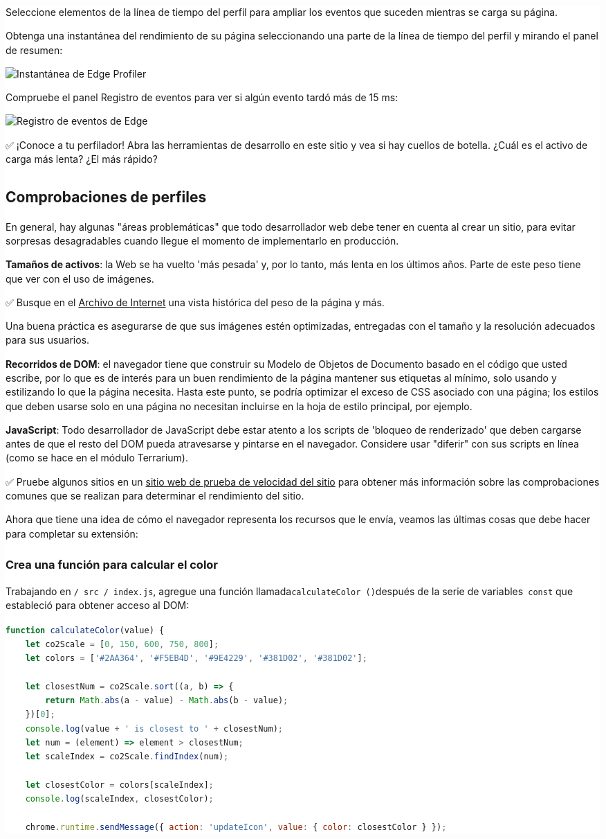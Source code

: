 Seleccione elementos de la línea de tiempo del perfil para ampliar los eventos que suceden mientras se carga su página.

Obtenga una instantánea del rendimiento de su página seleccionando una parte de la línea de tiempo del perfil y mirando el panel de resumen:

![Instantánea de Edge Profiler](./images/snapshot.png)

Compruebe el panel Registro de eventos para ver si algún evento tardó más de 15 ms:

![Registro de eventos de Edge](./images/log.png)

✅ ¡Conoce a tu perfilador! Abra las herramientas de desarrollo en este sitio y vea si hay cuellos de botella. ¿Cuál es el activo de carga más lenta? ¿El más rápido?


## Comprobaciones de perfiles

En general, hay algunas "áreas problemáticas" que todo desarrollador web debe tener en cuenta al crear un sitio, para evitar sorpresas desagradables cuando llegue el momento de implementarlo en producción.

**Tamaños de activos**: la Web se ha vuelto 'más pesada' y, por lo tanto, más lenta en los últimos años. Parte de este peso tiene que ver con el uso de imágenes.

✅ Busque en el [Archivo de Internet](https://httparchive.org/reports/page-weight) una vista histórica del peso de la página y más.

Una buena práctica es asegurarse de que sus imágenes estén optimizadas, entregadas con el tamaño y la resolución adecuados para sus usuarios.

**Recorridos de DOM**: el navegador tiene que construir su Modelo de Objetos de Documento basado en el código que usted escribe, por lo que es de interés para un buen rendimiento de la página mantener sus etiquetas al mínimo, solo usando y estilizando lo que la página necesita. Hasta este punto, se podría optimizar el exceso de CSS asociado con una página; los estilos que deben usarse solo en una página no necesitan incluirse en la hoja de estilo principal, por ejemplo.

**JavaScript**: Todo desarrollador de JavaScript debe estar atento a los scripts de 'bloqueo de renderizado' que deben cargarse antes de que el resto del DOM pueda atravesarse y pintarse en el navegador. Considere usar "diferir" con sus scripts en línea (como se hace en el módulo Terrarium).

✅ Pruebe algunos sitios en un [sitio web de prueba de velocidad del sitio](https://www.webpagetest.org/) para obtener más información sobre las comprobaciones comunes que se realizan para determinar el rendimiento del sitio.

Ahora que tiene una idea de cómo el navegador representa los recursos que le envía, veamos las últimas cosas que debe hacer para completar su extensión:

### Crea una función para calcular el color

Trabajando en `/ src / index.js`, agregue una función llamada` calculateColor () `después de la serie de variables` const` que estableció para obtener acceso al DOM:

```JavaScript
function calculateColor(value) {
	let co2Scale = [0, 150, 600, 750, 800];
	let colors = ['#2AA364', '#F5EB4D', '#9E4229', '#381D02', '#381D02'];

	let closestNum = co2Scale.sort((a, b) => {
		return Math.abs(a - value) - Math.abs(b - value);
	})[0];
	console.log(value + ' is closest to ' + closestNum);
	let num = (element) => element > closestNum;
	let scaleIndex = co2Scale.findIndex(num);

	let closestColor = colors[scaleIndex];
	console.log(scaleIndex, closestColor);

	chrome.runtime.sendMessage({ action: 'updateIcon', value: { color: closestColor } });
```